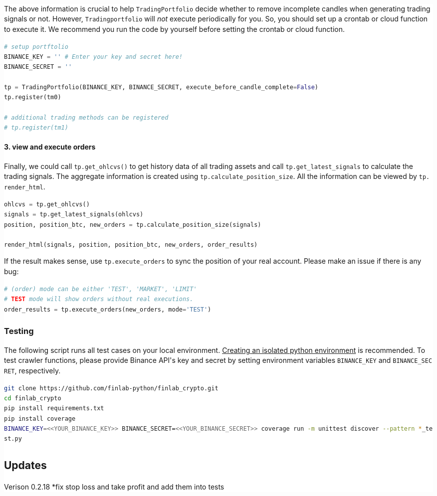 The above information is crucial to help `TradingPortfolio` decide whether to remove incomplete candles when generating trading signals or not. However, `Tradingportfolio` will *not* execute periodically for you. So, you should set up a crontab or cloud function to execute it.
We recommend you run the code by yourself before setting the crontab or cloud function.

```py
# setup portftolio
BINANCE_KEY = '' # Enter your key and secret here!
BINANCE_SECRET = ''

tp = TradingPortfolio(BINANCE_KEY, BINANCE_SECRET, execute_before_candle_complete=False)
tp.register(tm0)

# additional trading methods can be registered
# tp.register(tm1)
```

#### 3. view and execute orders
Finally, we could call `tp.get_ohlcvs()` to get history data of all trading assets and call `tp.get_latest_signals` to calculate the trading signals. The aggregate information is created using `tp.calculate_position_size`. All the information can be viewed by `tp.render_html`.
```py
ohlcvs = tp.get_ohlcvs()
signals = tp.get_latest_signals(ohlcvs)
position, position_btc, new_orders = tp.calculate_position_size(signals)

render_html(signals, position, position_btc, new_orders, order_results)
```

If the result makes sense, use `tp.execute_orders` to sync the position of your real account. Please make an issue if there is any bug:
```py
# (order) mode can be either 'TEST', 'MARKET', 'LIMIT'
# TEST mode will show orders without real executions.
order_results = tp.execute_orders(new_orders, mode='TEST') 
```

### Testing

The following script runs all test cases on your local environment. [Creating an isolated python environment](https://docs.conda.io/projects/conda/en/latest/user-guide/tasks/manage-environments.html#creating-an-environment-with-commands) is recommended. To test crawler functions, please provide Binance API's key and secret by setting environment variables `BINANCE_KEY` and `BINANCE_SECRET`, respectively.

``` bash
git clone https://github.com/finlab-python/finlab_crypto.git
cd finlab_crypto
pip install requirements.txt
pip install coverage
BINANCE_KEY=<<YOUR_BINANCE_KEY>> BINANCE_SECRET=<<YOUR_BINANCE_SECRET>> coverage run -m unittest discover --pattern *_test.py
```

## Updates
Verison 0.2.18
*fix stop loss and take profit and add them into tests

